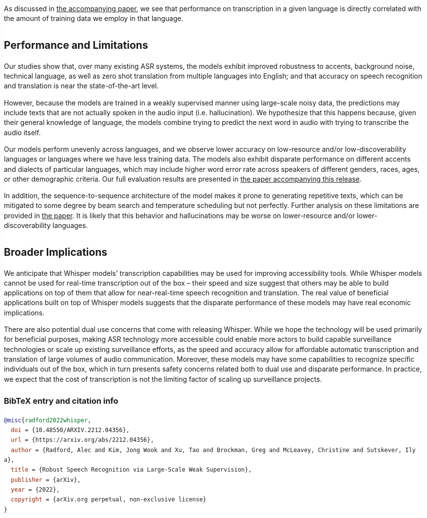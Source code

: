 As discussed in [the accompanying paper](https://cdn.openai.com/papers/whisper.pdf), we see that performance on transcription in a given language is directly correlated with the amount of training data we employ in that language.


## Performance and Limitations

Our studies show that, over many existing ASR systems, the models exhibit improved robustness to accents, background noise, technical language, as well as zero shot translation from multiple languages into English; and that accuracy on speech recognition and translation is near the state-of-the-art level. 

However, because the models are trained in a weakly supervised manner using large-scale noisy data, the predictions may include texts that are not actually spoken in the audio input (i.e. hallucination). We hypothesize that this happens because, given their general knowledge of language, the models combine trying to predict the next word in audio with trying to transcribe the audio itself.

Our models perform unevenly across languages, and we observe lower accuracy on low-resource and/or low-discoverability languages or languages where we have less training data. The models also exhibit disparate performance on different accents and dialects of particular languages, which may include higher word error rate across speakers of different genders, races, ages, or other demographic criteria. Our full evaluation results are presented in [the paper accompanying this release](https://cdn.openai.com/papers/whisper.pdf). 

In addition, the sequence-to-sequence architecture of the model makes it prone to generating repetitive texts, which can be mitigated to some degree by beam search and temperature scheduling but not perfectly. Further analysis on these limitations are provided in [the paper](https://cdn.openai.com/papers/whisper.pdf). It is likely that this behavior and hallucinations may be worse on lower-resource and/or lower-discoverability languages.


## Broader Implications

We anticipate that Whisper models’ transcription capabilities may be used for improving accessibility tools. While Whisper models cannot be used for real-time transcription out of the box – their speed and size suggest that others may be able to build applications on top of them that allow for near-real-time speech recognition and translation. The real value of beneficial applications built on top of Whisper models suggests that the disparate performance of these models may have real economic implications.

There are also potential dual use concerns that come with releasing Whisper. While we hope the technology will be used primarily for beneficial purposes, making ASR technology more accessible could enable more actors to build capable surveillance technologies or scale up existing surveillance efforts, as the speed and accuracy allow for affordable automatic transcription and translation of large volumes of audio communication. Moreover, these models may have some capabilities to recognize specific individuals out of the box, which in turn presents safety concerns related both to dual use and disparate performance. In practice, we expect that the cost of transcription is not the limiting factor of scaling up surveillance projects.


### BibTeX entry and citation info
```bibtex
@misc{radford2022whisper,
  doi = {10.48550/ARXIV.2212.04356},
  url = {https://arxiv.org/abs/2212.04356},
  author = {Radford, Alec and Kim, Jong Wook and Xu, Tao and Brockman, Greg and McLeavey, Christine and Sutskever, Ilya},
  title = {Robust Speech Recognition via Large-Scale Weak Supervision},
  publisher = {arXiv},
  year = {2022},
  copyright = {arXiv.org perpetual, non-exclusive license}
}
```

